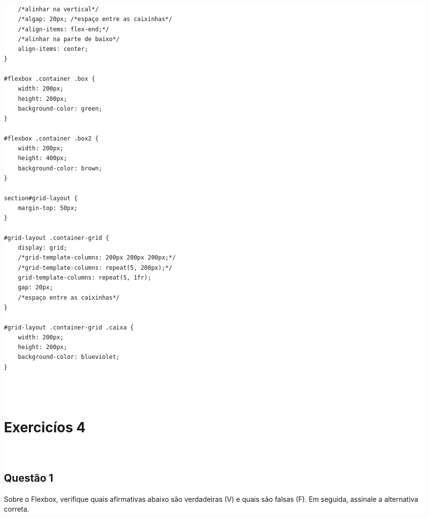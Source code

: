 ```
    /*alinhar na vertical*/
    /*algap: 20px; /*espaço entre as caixinhas*/
    /*align-items: flex-end;*/
    /*alinhar na parte de baixo*/
    align-items: center;
}

#flexbox .container .box {
    width: 200px;
    height: 200px;
    background-color: green;
}

#flexbox .container .box2 {
    width: 200px;
    height: 400px;
    background-color: brown;
}

section#grid-layout {
    margin-top: 50px;
}

#grid-layout .container-grid {
    display: grid;
    /*grid-template-columns: 200px 200px 200px;*/
    /*grid-template-columns: repeat(5, 200px);*/
    grid-template-columns: repeat(5, 1fr);
    gap: 20px;
    /*espaço entre as caixinhas*/
}

#grid-layout .container-grid .caixa {
    width: 200px;
    height: 200px;
    background-color: blueviolet;
}

```

<br><br>

# **Exercicíos 4**

<br>

## **Questão 1**

Sobre o Flexbox, verifique quais afirmativas abaixo são verdadeiras (V)
e quais são falsas (F). Em seguida, assinale a alternativa correta.
